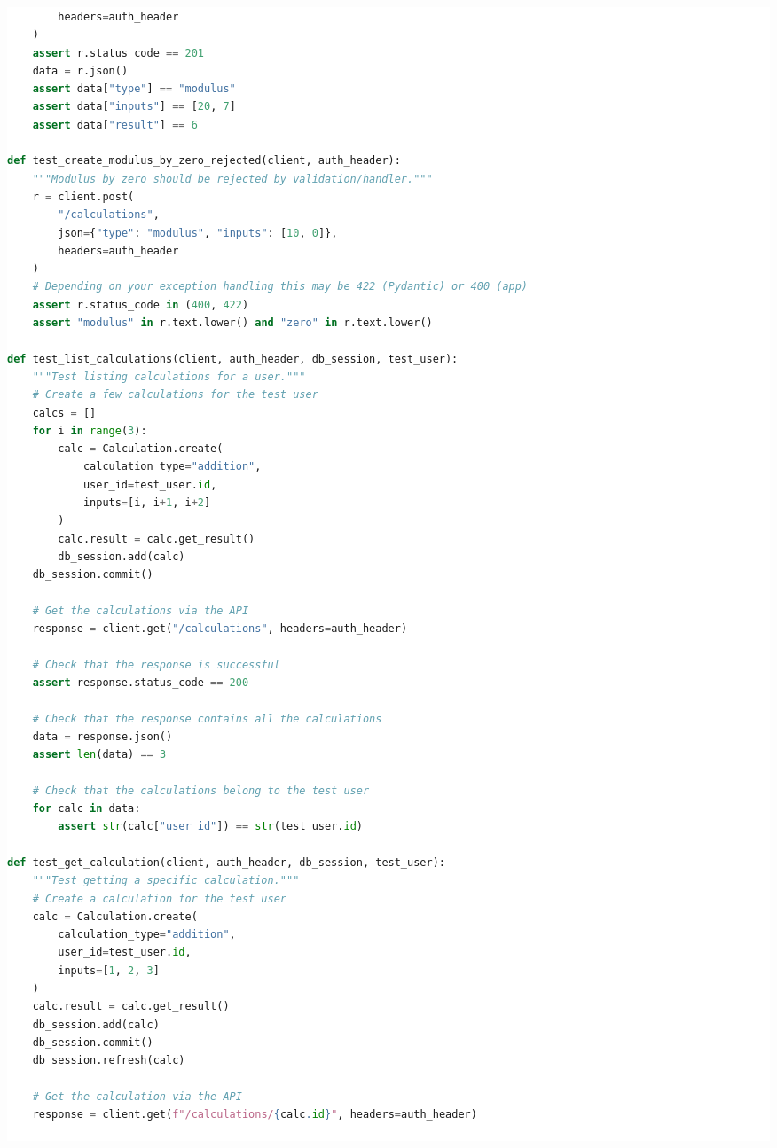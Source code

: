 ```python
        headers=auth_header
    )
    assert r.status_code == 201
    data = r.json()
    assert data["type"] == "modulus"
    assert data["inputs"] == [20, 7]
    assert data["result"] == 6

def test_create_modulus_by_zero_rejected(client, auth_header):
    """Modulus by zero should be rejected by validation/handler."""
    r = client.post(
        "/calculations",
        json={"type": "modulus", "inputs": [10, 0]},
        headers=auth_header
    )
    # Depending on your exception handling this may be 422 (Pydantic) or 400 (app)
    assert r.status_code in (400, 422)
    assert "modulus" in r.text.lower() and "zero" in r.text.lower()

def test_list_calculations(client, auth_header, db_session, test_user):
    """Test listing calculations for a user."""
    # Create a few calculations for the test user
    calcs = []
    for i in range(3):
        calc = Calculation.create(
            calculation_type="addition",
            user_id=test_user.id,
            inputs=[i, i+1, i+2]
        )
        calc.result = calc.get_result()
        db_session.add(calc)
    db_session.commit()
    
    # Get the calculations via the API
    response = client.get("/calculations", headers=auth_header)
    
    # Check that the response is successful
    assert response.status_code == 200
    
    # Check that the response contains all the calculations
    data = response.json()
    assert len(data) == 3
    
    # Check that the calculations belong to the test user
    for calc in data:
        assert str(calc["user_id"]) == str(test_user.id)

def test_get_calculation(client, auth_header, db_session, test_user):
    """Test getting a specific calculation."""
    # Create a calculation for the test user
    calc = Calculation.create(
        calculation_type="addition",
        user_id=test_user.id,
        inputs=[1, 2, 3]
    )
    calc.result = calc.get_result()
    db_session.add(calc)
    db_session.commit()
    db_session.refresh(calc)
    
    # Get the calculation via the API
    response = client.get(f"/calculations/{calc.id}", headers=auth_header)
    
```